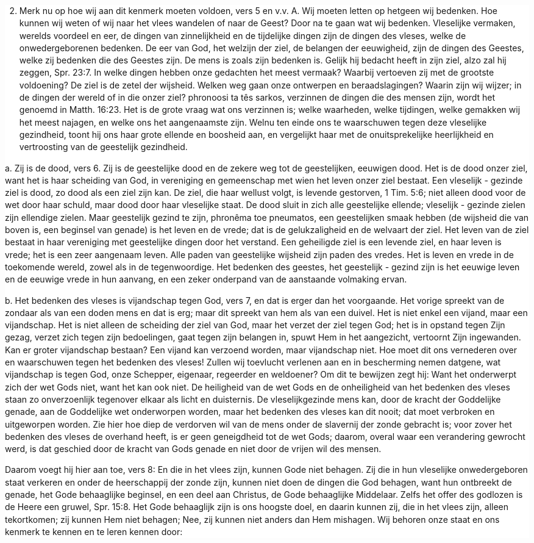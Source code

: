 2. Merk nu op hoe wij aan dit kenmerk moeten voldoen, vers 5 en v.v. 
A. Wij moeten letten op hetgeen wij bedenken. Hoe kunnen wij weten of wij naar het vlees wandelen of naar de Geest? Door na te gaan wat wij bedenken. Vleselijke vermaken, werelds voordeel en eer, de dingen van zinnelijkheid en de tijdelijke dingen zijn de dingen des vleses, welke de onwedergeborenen bedenken. De eer van God, het welzijn der ziel, de belangen der eeuwigheid, zijn de dingen des Geestes, welke zij bedenken die des Geestes zijn. De mens is zoals zijn bedenken is. Gelijk hij bedacht heeft in zijn ziel, alzo zal hij zeggen, Spr. 23:7. In welke dingen hebben onze gedachten het meest vermaak? Waarbij vertoeven zij met de grootste voldoening? De ziel is de zetel der wijsheid. Welken weg gaan onze ontwerpen en beraadslagingen? Waarin zijn wij wijzer; in de dingen der wereld of in die onzer ziel? phronoosi ta tês sarkos, verzinnen de dingen die des mensen zijn, wordt het genoemd in Matth. 16:23. Het is de grote vraag wat ons verzinnen is; welke waarheden, welke tijdingen, welke gemakken wij het meest najagen, en welke ons het aangenaamste zijn. Welnu ten einde ons te waarschuwen tegen deze vleselijke gezindheid, toont hij ons haar grote ellende en boosheid aan, en vergelijkt haar met de onuitsprekelijke heerlijkheid en vertroosting van de geestelijk gezindheid. 

a. Zij is de dood, vers 6. Zij is de geestelijke dood en de zekere weg tot de geestelijken, eeuwigen dood. Het is de dood onzer ziel, want het is haar scheiding van God, in vereniging en gemeenschap met wien het leven onzer ziel bestaat. Een vleselijk - gezinde ziel is dood, zo dood als een ziel zijn kan. De ziel, die haar wellust volgt, is levende gestorven, 1 Tim. 5:6; niet alleen dood voor de wet door haar schuld, maar dood door haar vleselijke staat. De dood sluit in zich alle geestelijke ellende; vleselijk - gezinde zielen zijn ellendige zielen. Maar geestelijk gezind te zijn, phronêma toe pneumatos, een geestelijken smaak hebben (de wijsheid die van boven is, een beginsel van genade) is het leven en de vrede; dat is de gelukzaligheid en de welvaart der ziel. Het leven van de ziel bestaat in haar vereniging met geestelijke dingen door het verstand. Een geheiligde ziel is een levende ziel, en haar leven is vrede; het is een zeer aangenaam leven. Alle paden van geestelijke wijsheid zijn paden des vredes. Het is leven en vrede in de toekomende wereld, zowel als in de tegenwoordige. Het bedenken des geestes, het geestelijk - gezind zijn is het eeuwige leven en de eeuwige vrede in hun aanvang, en een zeker onderpand van de aanstaande volmaking ervan. 

b. Het bedenken des vleses is vijandschap tegen God, vers 7, en dat is erger dan het voorgaande. Het vorige spreekt van de zondaar als van een doden mens en dat is erg; maar dit spreekt van hem als van een duivel. Het is niet enkel een vijand, maar een vijandschap. Het is niet alleen de scheiding der ziel van God, maar het verzet der ziel tegen God; het is in opstand tegen Zijn gezag, verzet zich tegen zijn bedoelingen, gaat tegen zijn belangen in, spuwt Hem in het aangezicht, vertoornt Zijn ingewanden. Kan er groter vijandschap bestaan? Een vijand kan verzoend worden, maar vijandschap niet. Hoe moet dit ons vernederen over en waarschuwen tegen het bedenken des vleses! Zullen wij toevlucht verlenen aan en in bescherming nemen datgene, wat vijandschap is tegen God, onze Schepper, eigenaar, regeerder en weldoener? Om dit te bewijzen zegt hij: Want het onderwerpt zich der wet Gods niet, want het kan ook niet. De heiligheid van de wet Gods en de onheiligheid van het bedenken des vleses staan zo onverzoenlijk tegenover elkaar als licht en duisternis. De vleselijkgezinde mens kan, door de kracht der Goddelijke genade, aan de Goddelijke wet onderworpen worden, maar het bedenken des vleses kan dit nooit; dat moet verbroken en uitgeworpen worden. Zie hier hoe diep de verdorven wil van de mens onder de slavernij der zonde gebracht is; voor zover het bedenken des vleses de overhand heeft, is er geen geneigdheid tot de wet Gods; daarom, overal waar een verandering gewrocht werd, is dat geschied door de kracht van Gods genade en niet door de vrijen wil des mensen. 

Daarom voegt hij hier aan toe, vers 8: En die in het vlees zijn, kunnen Gode niet behagen. Zij die in hun vleselijke onwedergeboren staat verkeren en onder de heerschappij der zonde zijn, kunnen niet doen de dingen die God behagen, want hun ontbreekt de genade, het Gode behaaglijke beginsel, en een deel aan Christus, de Gode behaaglijke Middelaar. Zelfs het offer des godlozen is de Heere een gruwel, Spr. 15:8. Het Gode behaaglijk zijn is ons hoogste doel, en daarin kunnen zij, die in het vlees zijn, alleen tekortkomen; zij kunnen Hem niet behagen; Nee, zij kunnen niet anders dan Hem mishagen. Wij behoren onze staat en ons kenmerk te kennen en te leren kennen door: 
